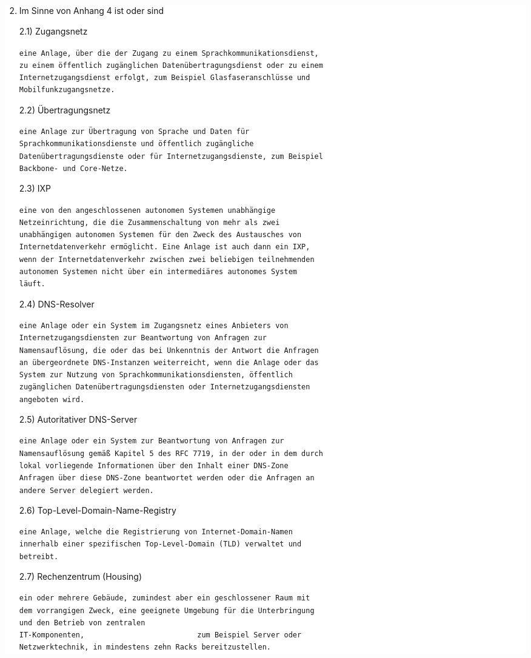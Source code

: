 
2.  Im Sinne von Anhang 4 ist oder sind

    2.1) Zugangsnetz

        eine Anlage, über die der Zugang zu einem Sprachkommunikationsdienst,
        zu einem öffentlich zugänglichen Datenübertragungsdienst oder zu einem
        Internetzugangsdienst erfolgt, zum Beispiel Glasfaseranschlüsse und
        Mobilfunkzugangsnetze.


    2.2) Übertragungsnetz

        eine Anlage zur Übertragung von Sprache und Daten für
        Sprachkommunikationsdienste und öffentlich zugängliche
        Datenübertragungsdienste oder für Internetzugangsdienste, zum Beispiel
        Backbone- und Core-Netze.


    2.3) IXP

        eine von den angeschlossenen autonomen Systemen unabhängige
        Netzeinrichtung, die die Zusammenschaltung von mehr als zwei
        unabhängigen autonomen Systemen für den Zweck des Austausches von
        Internetdatenverkehr ermöglicht. Eine Anlage ist auch dann ein IXP,
        wenn der Internetdatenverkehr zwischen zwei beliebigen teilnehmenden
        autonomen Systemen nicht über ein intermediäres autonomes System
        läuft.


    2.4) DNS-Resolver

        eine Anlage oder ein System im Zugangsnetz eines Anbieters von
        Internetzugangsdiensten zur Beantwortung von Anfragen zur
        Namensauflösung, die oder das bei Unkenntnis der Antwort die Anfragen
        an übergeordnete DNS-Instanzen weiterreicht, wenn die Anlage oder das
        System zur Nutzung von Sprachkommunikationsdiensten, öffentlich
        zugänglichen Datenübertragungsdiensten oder Internetzugangsdiensten
        angeboten wird.


    2.5) Autoritativer DNS-Server

        eine Anlage oder ein System zur Beantwortung von Anfragen zur
        Namensauflösung gemäß Kapitel 5 des RFC 7719, in der oder in dem durch
        lokal vorliegende Informationen über den Inhalt einer DNS-Zone
        Anfragen über diese DNS-Zone beantwortet werden oder die Anfragen an
        andere Server delegiert werden.


    2.6) Top-Level-Domain-Name-Registry

        eine Anlage, welche die Registrierung von Internet-Domain-Namen
        innerhalb einer spezifischen Top-Level-Domain (TLD) verwaltet und
        betreibt.


    2.7) Rechenzentrum (Housing)

        ein oder mehrere Gebäude, zumindest aber ein geschlossener Raum mit
        dem vorrangigen Zweck, eine geeignete Umgebung für die Unterbringung
        und den Betrieb von zentralen
        IT-Komponenten,                          zum Beispiel Server oder
        Netzwerktechnik, in mindestens zehn Racks bereitzustellen.
